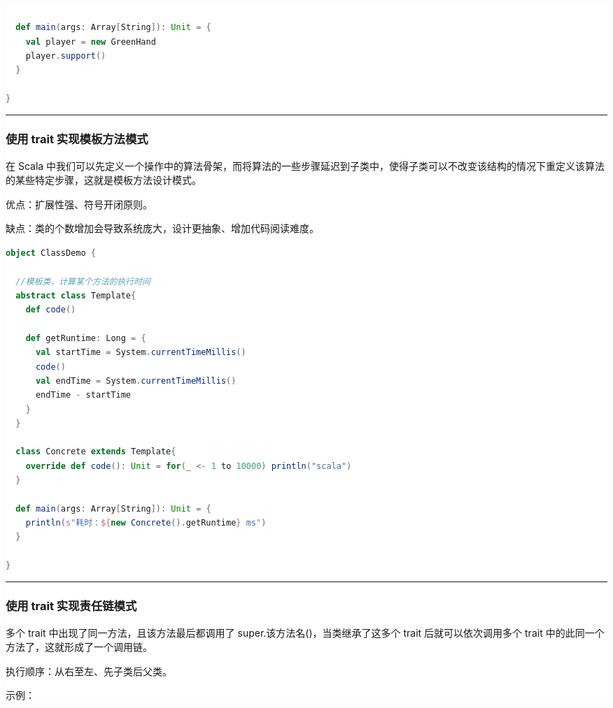 ```scala

  def main(args: Array[String]): Unit = {
    val player = new GreenHand
    player.support()
  }

}
```

---

### 使用 trait 实现模板方法模式

在 Scala 中我们可以先定义一个操作中的算法骨架，而将算法的一些步骤延迟到子类中，使得子类可以不改变该结构的情况下重定义该算法的某些特定步骤，这就是模板方法设计模式。

优点：扩展性强、符号开闭原则。

缺点：类的个数增加会导致系统庞大，设计更抽象、增加代码阅读难度。

```scala
object ClassDemo {

  //模板类，计算某个方法的执行时间
  abstract class Template{
    def code()

    def getRuntime: Long = {
      val startTime = System.currentTimeMillis()
      code()
      val endTime = System.currentTimeMillis()
      endTime - startTime
    }
  }

  class Concrete extends Template{
    override def code(): Unit = for(_ <- 1 to 10000) println("scala")
  }

  def main(args: Array[String]): Unit = {
    println(s"耗时：${new Concrete().getRuntime} ms")
  }

}
```

---

### 使用 trait 实现责任链模式

多个 trait 中出现了同一方法，且该方法最后都调用了 super.该方法名()，当类继承了这多个 trait 后就可以依次调用多个 trait 中的此同一个方法了，这就形成了一个调用链。

执行顺序：从右至左、先子类后父类。

示例：
